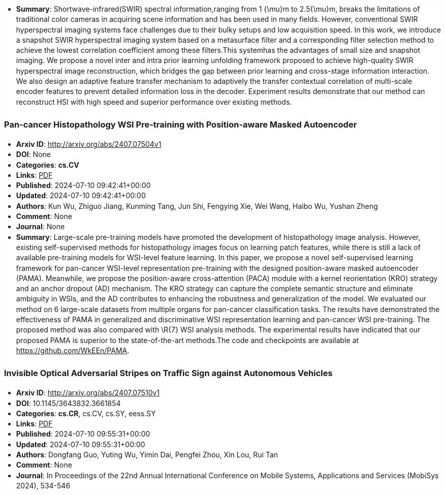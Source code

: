 - **Summary**: Shortwave-infrared(SWIR) spectral information,ranging from 1 {\mu}m to 2.5{\mu}m, breaks the limitations of traditional color cameras in acquiring scene information and has been used in many fields. However, conventional SWIR hyperspectral imaging systems face challenges due to their bulky setups and low acquisition speed. In this work, we introduce a snapshot SWIR hyperspectral imaging system based on a metasurface filter and a corresponding filter selection method to achieve the lowest correlation coefficient among these filters.This systemhas the advantages of small size and snapshot imaging. We propose a novel inter and intra prior learning unfolding framework proposed to achieve high-quality SWIR hyperspectral image reconstruction, which bridges the gap between prior learning and cross-stage information interaction. We also design an adaptive feature transfer mechanism to adaptively the transfer contextual correlation of multi-scale encoder features to prevent detailed information loss in the decoder. Experiment results demonstrate that our method can reconstruct HSI with high speed and superior performance over existing methods.



### Pan-cancer Histopathology WSI Pre-training with Position-aware Masked Autoencoder
- **Arxiv ID**: http://arxiv.org/abs/2407.07504v1
- **DOI**: None
- **Categories**: **cs.CV**
- **Links**: [PDF](http://arxiv.org/pdf/2407.07504v1)
- **Published**: 2024-07-10 09:42:41+00:00
- **Updated**: 2024-07-10 09:42:41+00:00
- **Authors**: Kun Wu, Zhiguo Jiang, Kunming Tang, Jun Shi, Fengying Xie, Wei Wang, Haibo Wu, Yushan Zheng
- **Comment**: None
- **Journal**: None
- **Summary**: Large-scale pre-training models have promoted the development of histopathology image analysis. However, existing self-supervised methods for histopathology images focus on learning patch features, while there is still a lack of available pre-training models for WSI-level feature learning. In this paper, we propose a novel self-supervised learning framework for pan-cancer WSI-level representation pre-training with the designed position-aware masked autoencoder (PAMA). Meanwhile, we propose the position-aware cross-attention (PACA) module with a kernel reorientation (KRO) strategy and an anchor dropout (AD) mechanism. The KRO strategy can capture the complete semantic structure and eliminate ambiguity in WSIs, and the AD contributes to enhancing the robustness and generalization of the model. We evaluated our method on 6 large-scale datasets from multiple organs for pan-cancer classification tasks. The results have demonstrated the effectiveness of PAMA in generalized and discriminative WSI representation learning and pan-cancer WSI pre-training. The proposed method was also compared with \R{7} WSI analysis methods. The experimental results have indicated that our proposed PAMA is superior to the state-of-the-art methods.The code and checkpoints are available at https://github.com/WkEEn/PAMA.



### Invisible Optical Adversarial Stripes on Traffic Sign against Autonomous Vehicles
- **Arxiv ID**: http://arxiv.org/abs/2407.07510v1
- **DOI**: 10.1145/3643832.3661854
- **Categories**: **cs.CR**, cs.CV, cs.SY, eess.SY
- **Links**: [PDF](http://arxiv.org/pdf/2407.07510v1)
- **Published**: 2024-07-10 09:55:31+00:00
- **Updated**: 2024-07-10 09:55:31+00:00
- **Authors**: Dongfang Guo, Yuting Wu, Yimin Dai, Pengfei Zhou, Xin Lou, Rui Tan
- **Comment**: None
- **Journal**: In Proceedings of the 22nd Annual International Conference on
  Mobile Systems, Applications and Services (MobiSys 2024), 534-546